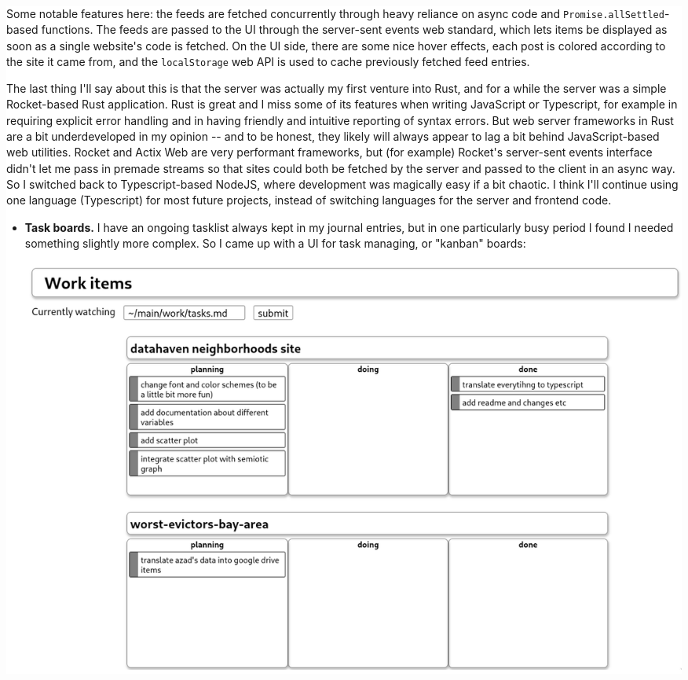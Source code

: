   Some notable features here: the feeds are fetched
  concurrently through heavy reliance on async code and
  `Promise.allSettled`-based functions. The feeds are passed
  to the UI through the server-sent events web standard,
  which lets items be displayed as soon as a single
  website's code is fetched. On the UI side, there are some
  nice hover effects, each post is colored according to the
  site it came from, and the `localStorage` web API is used
  to cache previously fetched feed entries.

  The last thing I'll say about this is that the server was
  actually my first venture into Rust, and for a while the
  server was a simple Rocket-based Rust application. Rust is
  great and I miss some of its features when writing
  JavaScript or Typescript, for example in requiring
  explicit error handling and in having friendly and
  intuitive reporting of syntax errors. But web server
  frameworks in Rust are a bit underdeveloped in my opinion
  -- and to be honest, they likely will always appear to lag
  a bit behind JavaScript-based web utilities. Rocket and
  Actix Web are very performant frameworks, but (for
  example) Rocket's server-sent events interface didn't let
  me pass in premade streams so that sites could both be
  fetched by the server and passed to the client in an async
  way. So I switched back to Typescript-based NodeJS, where
  development was magically easy if a bit chaotic. I think
  I'll continue using one language (Typescript) for most
  future projects, instead of switching languages for the
  server and frontend code.

- **Task boards.** I have an ongoing tasklist always kept in
  my journal entries, but in one particularly busy period I
  found I needed something slightly more complex. So I came
  up with a UI for task managing, or "kanban" boards:

  ![My work items collection.](./kanban.png)
